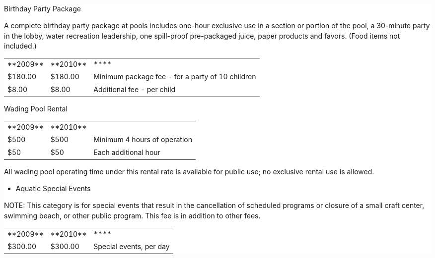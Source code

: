  Birthday Party Package

 A complete birthday party package at pools includes one-hour exclusive use in a section or portion of the pool, a 30-minute party in the lobby, water recreation leadership, one spill-proof pre-packaged juice, paper products and favors. (Food items not included.)

<table><tr><td>**2009**

</td><td>**2010**

</td><td>****

</td></tr><tr><td>$180.00

</td><td>$180.00

</td><td>Minimum package fee - for a party of 10 children

</td></tr><tr><td>$8.00

</td><td>$8.00

</td><td>Additional fee - per child

</td></tr></table> Wading Pool Rental

<table><tr><td>**2009**

</td><td>**2010**

</td><td>

</td></tr><tr><td>$500

</td><td>$500

</td><td>Minimum 4 hours of operation

</td></tr><tr><td>$50

</td><td>$50

</td><td>Each additional hour

</td></tr></table> All wading pool operating time under this rental rate is available for public use; no exclusive rental use is allowed.

 * Aquatic Special Events

 NOTE: This category is for special events that result in the cancellation of scheduled programs or closure of a small craft center, swimming beach, or other public program. This fee is in addition to other fees.

<table><tr><td>**2009**

</td><td>**2010**

</td><td>****

</td></tr><tr><td>$300.00

</td><td>$300.00

</td><td>Special events, per day

